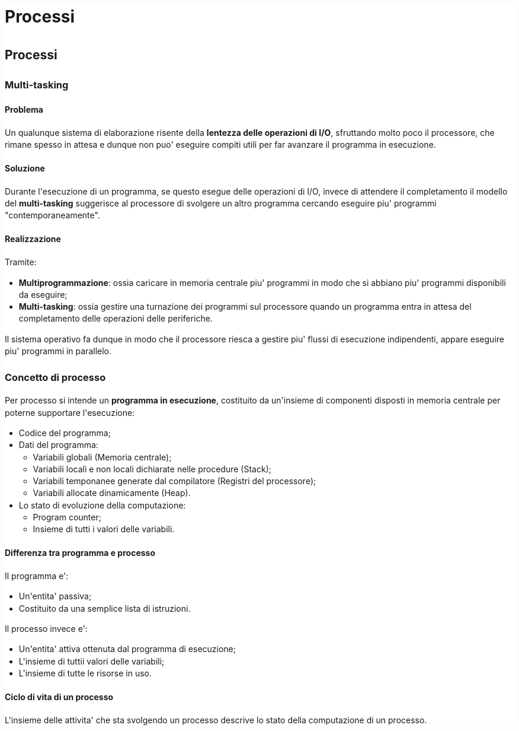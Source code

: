 # Processi

## Processi

### Multi-tasking
#### Problema
Un qualunque sistema di elaborazione risente della **lentezza delle operazioni di I/O**, sfruttando molto poco il processore, che rimane spesso in attesa e dunque non puo' eseguire compiti utili per far avanzare il programma in esecuzione.

#### Soluzione
Durante l'esecuzione di un programma, se questo esegue delle operazioni di I/O, invece di attendere il completamento il modello del **multi-tasking** suggerisce al processore di svolgere un altro programma cercando eseguire piu' programmi "contemporaneamente".

#### Realizzazione
Tramite:
* **Multiprogrammazione**: ossia caricare in memoria centrale piu' programmi in modo che si abbiano piu' programmi disponibili da eseguire;
* **Multi-tasking**: ossia gestire una turnazione dei programmi sul processore quando un programma entra in attesa del completamento delle operazioni delle periferiche.

Il sistema operativo fa dunque in modo che il processore riesca a gestire piu' flussi di esecuzione indipendenti, appare eseguire piu' programmi in parallelo.

### Concetto di processo
Per processo si intende un **programma in esecuzione**, costituito da un'insieme di componenti disposti in memoria centrale per poterne supportare l'esecuzione:
* Codice del programma;
* Dati del programma:
  * Variabili globali (Memoria centrale);
  * Variabili locali e non locali dichiarate nelle procedure (Stack);
  * Variabili temponanee generate dal compilatore (Registri del processore);
  * Variabili allocate dinamicamente (Heap).
* Lo stato di evoluzione della computazione:
  * Program counter;
  * Insieme di tutti i valori delle variabili.

#### Differenza tra programma e processo
Il programma e':
* Un'entita' passiva;
* Costituito da una semplice lista di istruzioni.

Il processo invece e':
* Un'entita' attiva ottenuta dal programma di esecuzione;
* L'insieme di tuttii valori delle variabili;
* L'insieme di tutte le risorse in uso.

#### Ciclo di vita di un processo
L'insieme delle attivita' che sta svolgendo un processo descrive lo stato della computazione di un processo.
